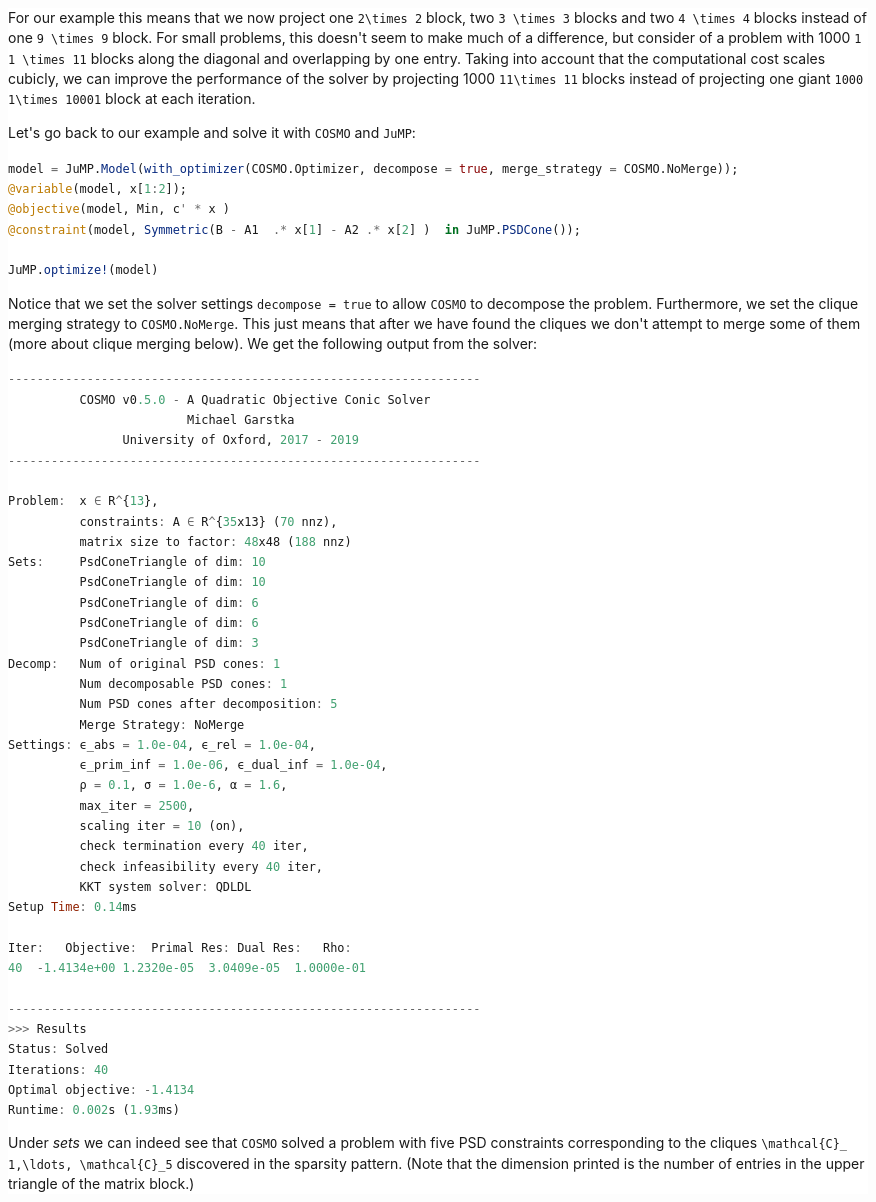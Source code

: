 For our example this means that we now project one ``2\times 2`` block, two ``3 \times 3`` blocks and two ``4 \times 4`` blocks instead of one ``9 \times 9`` block. For small problems, this doesn't seem to make much of a difference, but consider of a problem with 1000 ``11 \times 11`` blocks along the diagonal and overlapping by one entry. Taking into account that the computational cost scales cubicly, we can improve the performance of the solver by projecting 1000 ``11\times 11`` blocks instead of projecting one giant ``10001\times 10001`` block at each iteration.

Let's go back to our example and solve it with `COSMO` and `JuMP`:
```julia
model = JuMP.Model(with_optimizer(COSMO.Optimizer, decompose = true, merge_strategy = COSMO.NoMerge));
@variable(model, x[1:2]);
@objective(model, Min, c' * x )
@constraint(model, Symmetric(B - A1  .* x[1] - A2 .* x[2] )  in JuMP.PSDCone());

JuMP.optimize!(model)
```
Notice that we set the solver settings `decompose = true` to allow `COSMO` to decompose the problem. Furthermore, we set the clique merging strategy to `COSMO.NoMerge`. This just means that after we have found the cliques we don't attempt to merge some of them (more about clique merging below). We get the following output from the solver:
```julia
------------------------------------------------------------------
          COSMO v0.5.0 - A Quadratic Objective Conic Solver
                         Michael Garstka
                University of Oxford, 2017 - 2019
------------------------------------------------------------------

Problem:  x ∈ R^{13},
          constraints: A ∈ R^{35x13} (70 nnz),
          matrix size to factor: 48x48 (188 nnz)
Sets:     PsdConeTriangle of dim: 10
          PsdConeTriangle of dim: 10
          PsdConeTriangle of dim: 6
          PsdConeTriangle of dim: 6
          PsdConeTriangle of dim: 3
Decomp:   Num of original PSD cones: 1
          Num decomposable PSD cones: 1
          Num PSD cones after decomposition: 5
          Merge Strategy: NoMerge
Settings: ϵ_abs = 1.0e-04, ϵ_rel = 1.0e-04,
          ϵ_prim_inf = 1.0e-06, ϵ_dual_inf = 1.0e-04,
          ρ = 0.1, σ = 1.0e-6, α = 1.6,
          max_iter = 2500,
          scaling iter = 10 (on),
          check termination every 40 iter,
          check infeasibility every 40 iter,
          KKT system solver: QDLDL
Setup Time: 0.14ms

Iter:   Objective:  Primal Res: Dual Res:   Rho:
40  -1.4134e+00 1.2320e-05  3.0409e-05  1.0000e-01

------------------------------------------------------------------
>>> Results
Status: Solved
Iterations: 40
Optimal objective: -1.4134
Runtime: 0.002s (1.93ms)
```
Under _sets_ we can indeed see that `COSMO` solved a problem with five PSD constraints corresponding to the cliques ``\mathcal{C}_1,\ldots, \mathcal{C}_5`` discovered in the sparsity pattern. (Note that the dimension printed is the number of entries in the upper triangle of the matrix block.)
